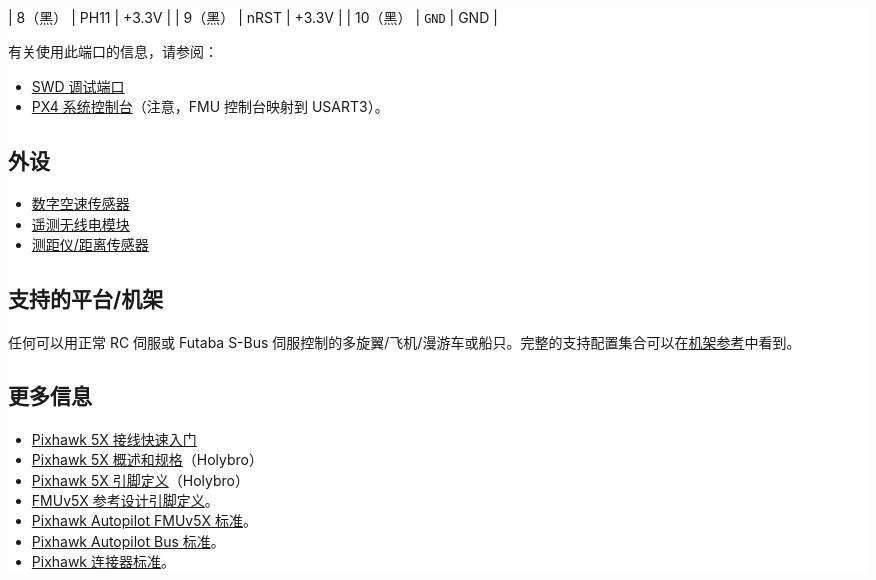 | 8（黑）    | PH11           | +3.3V |
| 9（黑）    | nRST           | +3.3V |
| 10（黑）   | `GND`          | GND |

有关使用此端口的信息，请参阅：

- [SWD 调试端口](../debug/swd_debug.md)
- [PX4 系统控制台](../debug/system_console.md)（注意，FMU 控制台映射到 USART3）。

## 外设

- [数字空速传感器](https://holybro.com/products/digital-air-speed-sensor-ms4525do)
- [遥测无线电模块](https://holybro.com/collections/telemetry-radios?orderby=date)
- [测距仪/距离传感器](../sensor/rangefinders.md)

## 支持的平台/机架

任何可以用正常 RC 伺服或 Futaba S-Bus 伺服控制的多旋翼/飞机/漫游车或船只。完整的支持配置集合可以在[机架参考](../airframes/airframe_reference.md)中看到。

## 更多信息

- [Pixhawk 5X 接线快速入门](../assembly/quick_start_pixhawk5x.md)
- [Pixhawk 5X 概述和规格](https://cdn.shopify.com/s/files/1/0604/5905/7341/files/Holybro_Pixhawk5X_Spec_Overview.pdf)（Holybro）
- [Pixhawk 5X 引脚定义](https://cdn.shopify.com/s/files/1/0604/5905/7341/files/Holybro_Pixhawk5X_Pinout.pdf)（Holybro）
- [FMUv5X 参考设计引脚定义](https://docs.google.com/spreadsheets/d/1Su7u8PHp-Y1AlLGVuH_I8ewkEEXt_bHHYBHglRuVH7E/edit#gid=562580340)。
- [Pixhawk Autopilot FMUv5X 标准](https://github.com/pixhawk/Pixhawk-Standards/blob/master/DS-011%20Pixhawk%20Autopilot%20v5X%20Standard.pdf)。
- [Pixhawk Autopilot Bus 标准](https://github.com/pixhawk/Pixhawk-Standards/blob/master/DS-010%20Pixhawk%20Autopilot%20Bus%20Standard.pdf)。
- [Pixhawk 连接器标准](https://github.com/pixhawk/Pixhawk-Standards/blob/master/DS-009%20Pixhawk%20Connector%20Standard.pdf)。
